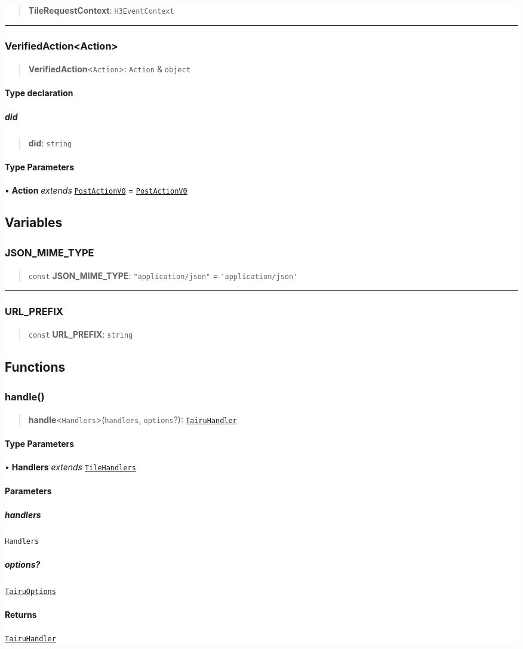 > **TileRequestContext**: `H3EventContext`

***

### VerifiedAction\<Action\>

> **VerifiedAction**\<`Action`\>: `Action` & `object`

#### Type declaration

##### did

> **did**: `string`

#### Type Parameters

• **Action** *extends* [`PostActionV0`](../protocol/index.md#postactionv0) = [`PostActionV0`](../protocol/index.md#postactionv0)

## Variables

### JSON\_MIME\_TYPE

> `const` **JSON\_MIME\_TYPE**: `"application/json"` = `'application/json'`

***

### URL\_PREFIX

> `const` **URL\_PREFIX**: `string`

## Functions

### handle()

> **handle**\<`Handlers`\>(`handlers`, `options`?): [`TairuHandler`](index.md#tairuhandler)

#### Type Parameters

• **Handlers** *extends* [`TileHandlers`](index.md#tilehandlers)

#### Parameters

##### handlers

`Handlers`

##### options?

[`TairuOptions`](index.md#tairuoptions)

#### Returns

[`TairuHandler`](index.md#tairuhandler)
